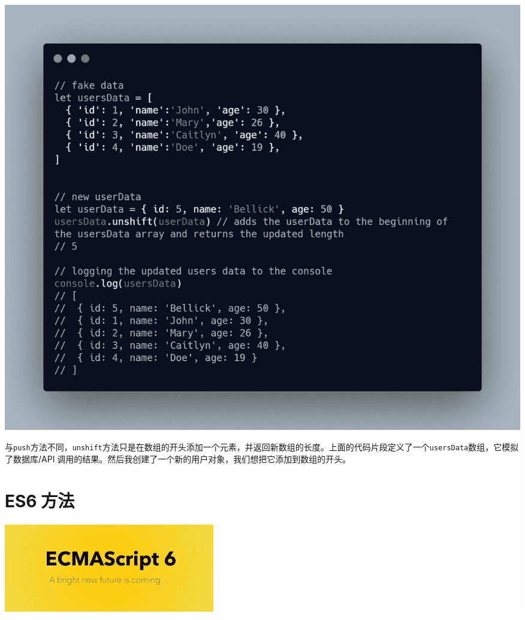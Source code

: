 ![](img/7475df1836dac78fbd50e56bd146d16f.png)

与`push`方法不同，`unshift`方法只是在数组的开头添加一个元素，并返回新数组的长度。上面的代码片段定义了一个`usersData`数组，它模拟了数据库/API 调用的结果。然后我创建了一个新的用户对象，我们想把它添加到数组的开头。

# ES6 方法

![](img/cb7b4d311610fb026f7c922363ca1348.png)
